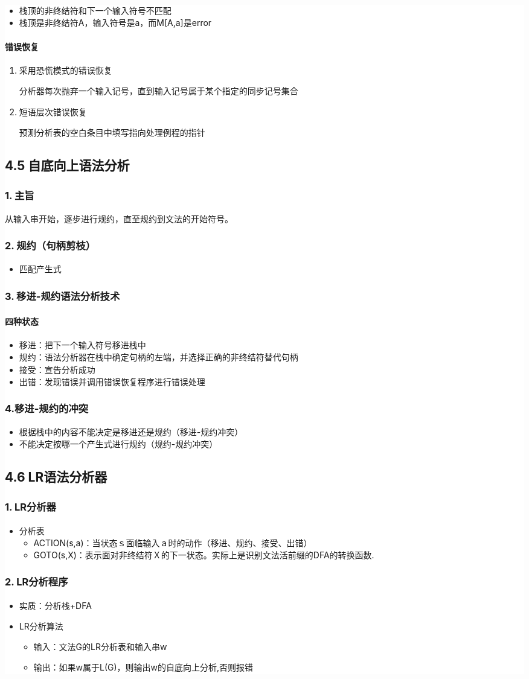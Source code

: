 * 栈顶的非终结符和下一个输入符号不匹配
* 栈顶是非终结符A，输入符号是a，而M[A,a]是error

#### 错误恢复

1. 采用恐慌模式的错误恢复

   分析器每次抛弃一个输入记号，直到输入记号属于某个指定的同步记号集合
   
2. 短语层次错误恢复

   预测分析表的空白条目中填写指向处理例程的指针

## 4.5 自底向上语法分析

### 1. 主旨

从输入串开始，逐步进行规约，直至规约到文法的开始符号。

### 2. 规约（句柄剪枝）

* 匹配产生式

### 3. 移进-规约语法分析技术

#### 	四种状态

* 移进：把下一个输入符号移进栈中
* 规约：语法分析器在栈中确定句柄的左端，并选择正确的非终结符替代句柄
* 接受：宣告分析成功
* 出错：发现错误并调用错误恢复程序进行错误处理

### 4.移进-规约的冲突

* 根据栈中的内容不能决定是移进还是规约（移进-规约冲突）
* 不能决定按哪一个产生式进行规约（规约-规约冲突）

## 4.6 LR语法分析器

### 1. LR分析器

* 分析表
  * ACTION(s,a)：当状态ｓ面临输入ａ时的动作（移进、规约、接受、出错）
  * GOTO(s,X)：表示面对非终结符Ｘ的下一状态。实际上是识别文法活前缀的DFA的转换函数.

### 2. LR分析程序

* 实质：分析栈+DFA

* LR分析算法

  * 输入：文法G的LR分析表和输入串w

  * 输出：如果w属于L(G)，则输出w的自底向上分析,否则报错
